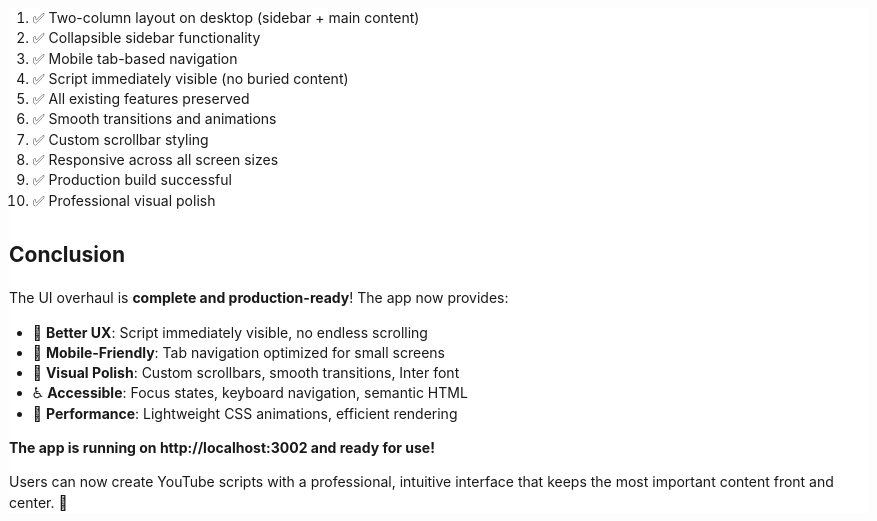 1. ✅ Two-column layout on desktop (sidebar + main content)
2. ✅ Collapsible sidebar functionality
3. ✅ Mobile tab-based navigation
4. ✅ Script immediately visible (no buried content)
5. ✅ All existing features preserved
6. ✅ Smooth transitions and animations
7. ✅ Custom scrollbar styling
8. ✅ Responsive across all screen sizes
9. ✅ Production build successful
10. ✅ Professional visual polish

## Conclusion

The UI overhaul is **complete and production-ready**! The app now provides:

- 🎯 **Better UX**: Script immediately visible, no endless scrolling
- 📱 **Mobile-Friendly**: Tab navigation optimized for small screens
- 🎨 **Visual Polish**: Custom scrollbars, smooth transitions, Inter font
- ♿ **Accessible**: Focus states, keyboard navigation, semantic HTML
- 🚀 **Performance**: Lightweight CSS animations, efficient rendering

**The app is running on http://localhost:3002 and ready for use!**

Users can now create YouTube scripts with a professional, intuitive interface that keeps the most important content front and center. 🎉
